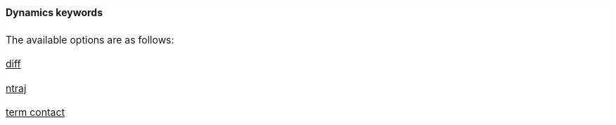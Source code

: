 #### Dynamics keywords

The available options are as follows:

<a href="javascript:ReverseDisplay('dyn-keyword-diff')">diff</a>
<div id="dyn-keyword-diff" style="display:none;">
<p>Specify the diffusion coefficients for each molecule in the system. </p>

The syntax is:
{% highlight bash %}
diff {type} {dTrans} {dRot}
{% endhighlight %}

<p>where <code>type</code> is a string indicating the molecule type, which may be either stat (stationary), rot (object is fixed but rotates) or move (object moves and rotates). For the stat keyword, do not include any other keywords. For the rot keyword, a floating point number for the rotational diffusion coefficient, <code>dRot</code> is expected, and if the move keyword is specified, the rotational, <code>dRot</code>, and translational (in units of $Å^2/ps$), <code>dTrans</code>, diffusion coefficients are expected. </p>
<div class="note info">
<h5>Note</h5>
<p>The order of these keywords is expected to be identical to the order of the molecules in the READ section.</p>
</div>
<hr />
</div>


<a href="javascript:ReverseDisplay('dyn-keyword-ntraj')">ntraj</a>
<div id="dyn-keyword-ntraj" style="display:none;">
<p>Specify the number of Brownian Dynamic trajectories desired for the PB-SAM run.</p>

The syntax is:
{% highlight bash %}
ntraj {traj}
{% endhighlight %}

<p>where <code>traj</code> is an integer of the number of desired trajectories.</p>
<hr />
</div>

<a href="javascript:ReverseDisplay('dyn-keyword-termcont')">term contact</a>
<div id="dyn-keyword-termcont" style="display:none;">
<p>Specify a contact termination condition</p>

The syntax is:
{% highlight bash %}
term contact {filename} {pad}
{% endhighlight %}

<p>where <code>filename</code> is a string for the contact file filename. The contact file has a list formatted as follows: <code>moltype1 at1 moltype2 at2 dist</code> where <code>moltype1</code>  and <code>moltype2</code>  are indices of the molecular types, <code>at1</code> is the index of an atom from the first molecular type, <code>at2</code> is the index of an atom from the second molecular type and <code>dist</code> is the maximum distance between the two atoms that defines the contact. <code>pad</code> is padding added distance criterion that will be checked in the case that the contact distance may not be fulfilled. When reading in contacts, the atom numbers are mapped to their CG spheres, and the proximity of these spheres are compared against <code>dist</code>.</p>
<hr />
</div>
